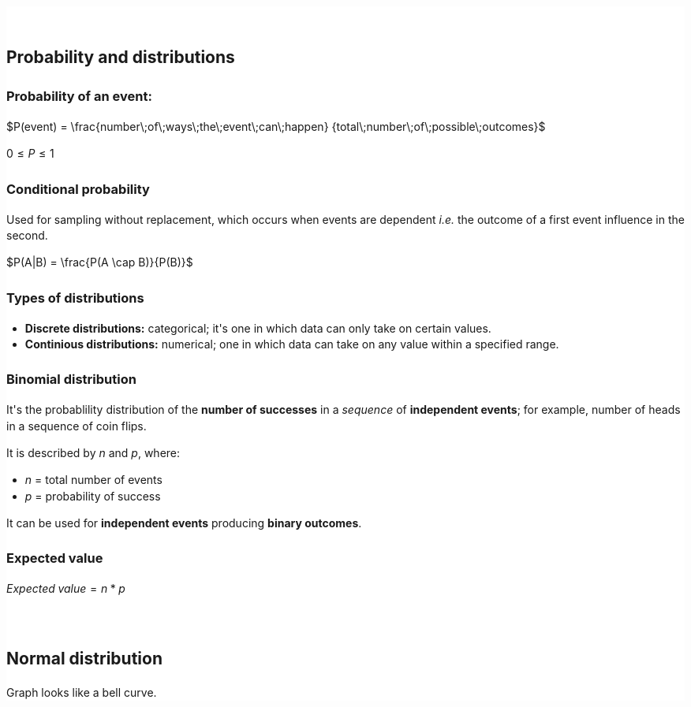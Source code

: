 <br />

## Probability and distributions

### Probability of an event: 

$P(event) = \frac{number\;of\;ways\;the\;event\;can\;happen}
{total\;number\;of\;possible\;outcomes}$

$0 \leq P \leq 1$

### Conditional probability

Used for sampling without replacement, which occurs when events are dependent 
*i.e.* the outcome of a first event influence in the second. 

$P(A|B) = \frac{P(A \cap B)}{P(B)}$

### Types of distributions

* **Discrete distributions:** categorical; it's one in which data can only take 
on certain values. 
* **Continious distributions:** numerical; one in which data can take on any 
value within a specified range. 

### Binomial distribution

It's the probablility distribution of the **number of successes** in a *sequence* 
of **independent events**; for example, number of heads in a sequence of coin
flips. 

It is described by *n* and *p*, where:
* *n* = total number of events
* *p* = probability of success

It can be used for **independent events** producing **binary outcomes**. 

### Expected value
$Expected\;value = n * p$

<br />

## Normal distribution

Graph looks like a bell curve. 
